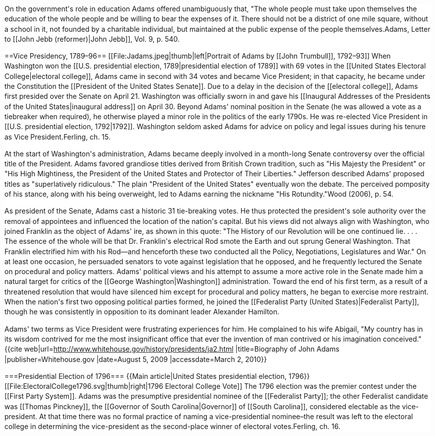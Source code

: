 On the government's role in education Adams offered unambiguously that, "The whole people must take upon themselves the education of the whole people and be willing to bear the expenses of it. There should not be a district of one mile square, without a school in it, not founded by a charitable individual, but maintained at the public expense of the people themselves.<ref>Adams, Letter to [[John Jebb (reformer)|John Jebb]], Vol. 9, p. 540.</ref>

==Vice Presidency, 1789–96==
[[File:Jadams.jpeg|thumb|left|Portrait of Adams by [[John Trumbull]], 1792–93]]
When Washington won the [[U.S. presidential election, 1789|presidential election of 1789]] with 69 votes in the [[United States Electoral College|electoral college]], Adams came in second with 34 votes and became Vice President; in that capacity, he became under the Constitution the [[President of the United States Senate]]. Due to a delay in the decision of the [[electoral college]], Adams first presided over the Senate on April 21. Washington was officially sworn in and gave his [[Inaugural Addresses of the Presidents of the United States|inaugural address]] on April 30. Beyond Adams' nominal position in the Senate (he was allowed a vote as a tiebreaker when required), he otherwise played a minor role in the politics of the early 1790s. He was re-elected Vice President in [[U.S. presidential election, 1792|1792]]. Washington seldom asked Adams for advice on policy and legal issues during his tenure as Vice President.<ref name="Ferling, ch. 15">Ferling, ch. 15.</ref>

At the start of Washington's administration, Adams became deeply involved in a month-long Senate controversy over the official title of the President. Adams favored grandiose titles derived from British Crown tradition, such as "His Majesty the President" or "His High Mightiness, the President of the United States and Protector of Their Liberties." Jefferson described Adams' proposed titles as "superlatively ridiculous."<ref name="Ferling, ch. 15"/> The plain "President of the United States" eventually won the debate. The perceived pomposity of his stance, along with his being overweight, led to Adams earning the nickname "His Rotundity."<ref>Wood (2006), p. 54.</ref>

As president of the Senate, Adams cast a historic 31 tie-breaking votes. He thus protected the president's sole authority over the removal of appointees and influenced the location of the nation's capital. But his views did not always align with Washington, who joined Franklin as the object of Adams' ire, as shown in this quote: "The History of our Revolution will be one continued lie. . . . The essence of the whole will be that Dr. Franklin's electrical Rod smote the Earth and out sprung General Washington. That Franklin electrified him with his Rod—and henceforth these two conducted all the Policy, Negotiations, Legislatures and War." On at least one occasion, he persuaded senators to vote against legislation that he opposed, and he frequently lectured the Senate on procedural and policy matters. Adams' political views and his attempt to assume a more active role in the Senate made him a natural target for critics of the [[George Washington|Washington]] administration. Toward the end of his first term, as a result of a threatened resolution that would have silenced him except for procedural and policy matters, he began to exercise more restraint. When the nation's first two opposing political parties formed, he joined the [[Federalist Party (United States)|Federalist Party]], though he was consistently in opposition to its dominant leader Alexander Hamilton.<ref name="Ferling, ch. 15"/>

Adams' two terms as Vice President were frustrating experiences for him. He complained to his wife Abigail, "My country has in its wisdom contrived for me the most insignificant office that ever the invention of man contrived or his imagination conceived."<ref>{{cite web|url=http://www.whitehouse.gov/history/presidents/ja2.html |title=Biography of John Adams |publisher=Whitehouse.gov |date=August 5, 2009 |accessdate=March 2, 2010}}</ref>

===Presidential Election of 1796===
{{Main article|United States presidential election, 1796}}
[[File:ElectoralCollege1796.svg|thumb|right|1796 Electoral College Vote]]
The 1796 election was the premier contest under the [[First Party System]]. Adams was the presumptive presidential nominee of the [[Federalist Party]]; the other Federalist candidate was [[Thomas Pinckney]], the [[Governor of South Carolina|Governor]] of [[South Carolina]], considered electable as the vice-president. At that time there was no formal practice of naming a vice-presidential nominee–the result was left to the electoral college in determining the vice-president as the second-place winner of electoral votes.<ref name="Ferling, ch. 16">Ferling, ch. 16.</ref>
